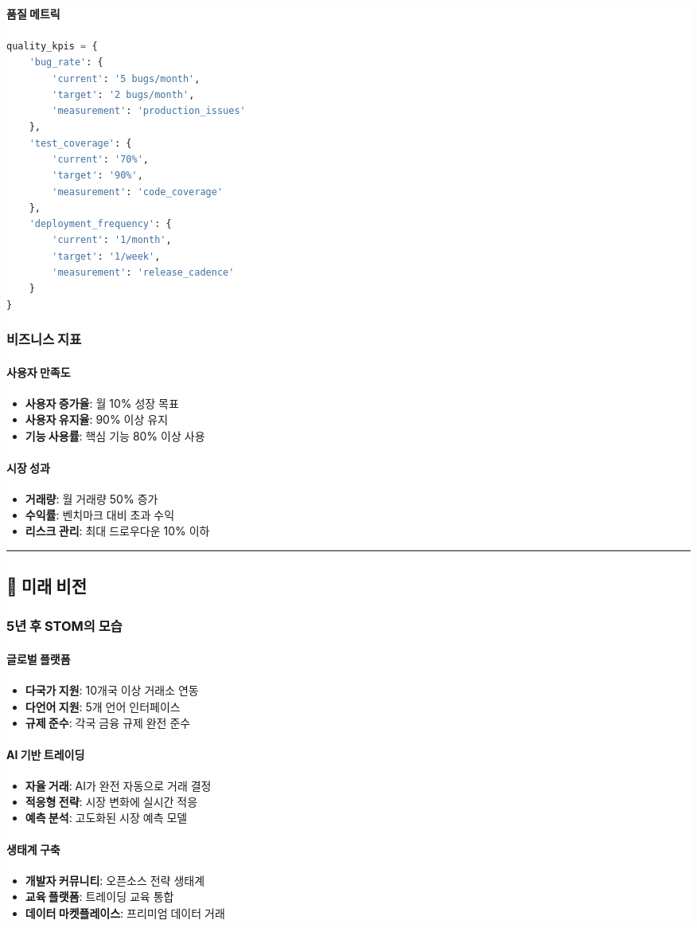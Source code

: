 #### 품질 메트릭
```python
quality_kpis = {
    'bug_rate': {
        'current': '5 bugs/month',
        'target': '2 bugs/month',
        'measurement': 'production_issues'
    },
    'test_coverage': {
        'current': '70%',
        'target': '90%',
        'measurement': 'code_coverage'
    },
    'deployment_frequency': {
        'current': '1/month',
        'target': '1/week',
        'measurement': 'release_cadence'
    }
}
```

### 비즈니스 지표

#### 사용자 만족도
- **사용자 증가율**: 월 10% 성장 목표
- **사용자 유지율**: 90% 이상 유지
- **기능 사용률**: 핵심 기능 80% 이상 사용

#### 시장 성과
- **거래량**: 월 거래량 50% 증가
- **수익률**: 벤치마크 대비 초과 수익
- **리스크 관리**: 최대 드로우다운 10% 이하

---

## 🔮 미래 비전

### 5년 후 STOM의 모습

#### 글로벌 플랫폼
- **다국가 지원**: 10개국 이상 거래소 연동
- **다언어 지원**: 5개 언어 인터페이스
- **규제 준수**: 각국 금융 규제 완전 준수

#### AI 기반 트레이딩
- **자율 거래**: AI가 완전 자동으로 거래 결정
- **적응형 전략**: 시장 변화에 실시간 적응
- **예측 분석**: 고도화된 시장 예측 모델

#### 생태계 구축
- **개발자 커뮤니티**: 오픈소스 전략 생태계
- **교육 플랫폼**: 트레이딩 교육 통합
- **데이터 마켓플레이스**: 프리미엄 데이터 거래
